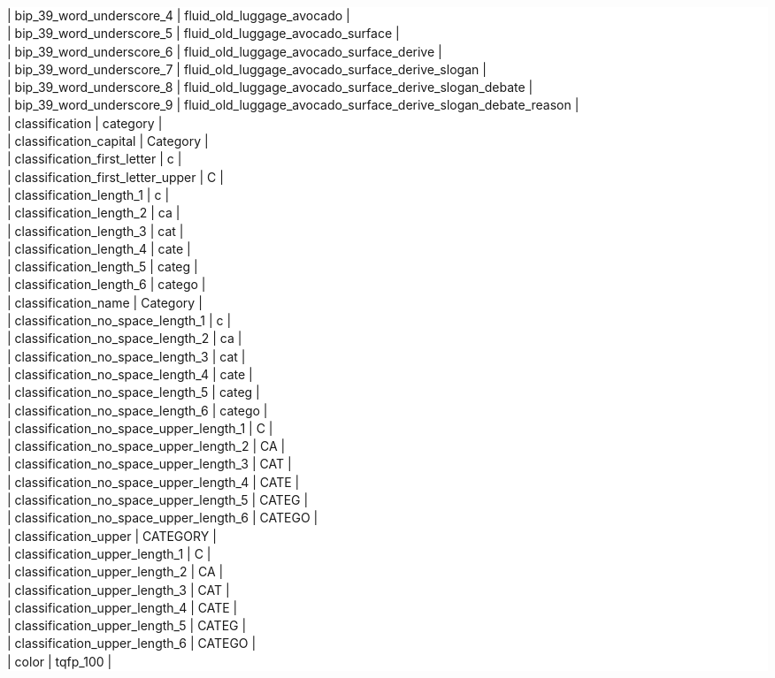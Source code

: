 | bip_39_word_underscore_4 | fluid_old_luggage_avocado |  
| bip_39_word_underscore_5 | fluid_old_luggage_avocado_surface |  
| bip_39_word_underscore_6 | fluid_old_luggage_avocado_surface_derive |  
| bip_39_word_underscore_7 | fluid_old_luggage_avocado_surface_derive_slogan |  
| bip_39_word_underscore_8 | fluid_old_luggage_avocado_surface_derive_slogan_debate |  
| bip_39_word_underscore_9 | fluid_old_luggage_avocado_surface_derive_slogan_debate_reason |  
| classification | category |  
| classification_capital | Category |  
| classification_first_letter | c |  
| classification_first_letter_upper | C |  
| classification_length_1 | c |  
| classification_length_2 | ca |  
| classification_length_3 | cat |  
| classification_length_4 | cate |  
| classification_length_5 | categ |  
| classification_length_6 | catego |  
| classification_name | Category |  
| classification_no_space_length_1 | c |  
| classification_no_space_length_2 | ca |  
| classification_no_space_length_3 | cat |  
| classification_no_space_length_4 | cate |  
| classification_no_space_length_5 | categ |  
| classification_no_space_length_6 | catego |  
| classification_no_space_upper_length_1 | C |  
| classification_no_space_upper_length_2 | CA |  
| classification_no_space_upper_length_3 | CAT |  
| classification_no_space_upper_length_4 | CATE |  
| classification_no_space_upper_length_5 | CATEG |  
| classification_no_space_upper_length_6 | CATEGO |  
| classification_upper | CATEGORY |  
| classification_upper_length_1 | C |  
| classification_upper_length_2 | CA |  
| classification_upper_length_3 | CAT |  
| classification_upper_length_4 | CATE |  
| classification_upper_length_5 | CATEG |  
| classification_upper_length_6 | CATEGO |  
| color | tqfp_100 |  